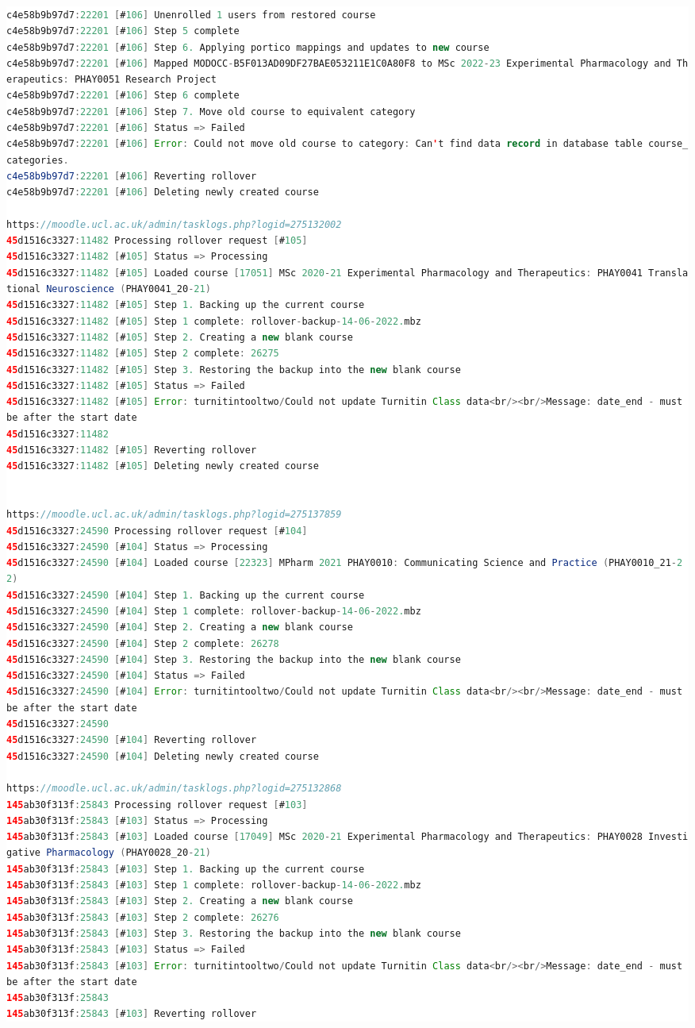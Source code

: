``` java
c4e58b9b97d7:22201 [#106] Unenrolled 1 users from restored course
c4e58b9b97d7:22201 [#106] Step 5 complete
c4e58b9b97d7:22201 [#106] Step 6. Applying portico mappings and updates to new course
c4e58b9b97d7:22201 [#106] Mapped MODOCC-B5F013AD09DF27BAE053211E1C0A80F8 to MSc 2022-23 Experimental Pharmacology and Therapeutics: PHAY0051 Research Project
c4e58b9b97d7:22201 [#106] Step 6 complete
c4e58b9b97d7:22201 [#106] Step 7. Move old course to equivalent category
c4e58b9b97d7:22201 [#106] Status => Failed
c4e58b9b97d7:22201 [#106] Error: Could not move old course to category: Can't find data record in database table course_categories.
c4e58b9b97d7:22201 [#106] Reverting rollover
c4e58b9b97d7:22201 [#106] Deleting newly created course

https://moodle.ucl.ac.uk/admin/tasklogs.php?logid=275132002
45d1516c3327:11482 Processing rollover request [#105]
45d1516c3327:11482 [#105] Status => Processing
45d1516c3327:11482 [#105] Loaded course [17051] MSc 2020-21 Experimental Pharmacology and Therapeutics: PHAY0041 Translational Neuroscience (PHAY0041_20-21)
45d1516c3327:11482 [#105] Step 1. Backing up the current course
45d1516c3327:11482 [#105] Step 1 complete: rollover-backup-14-06-2022.mbz
45d1516c3327:11482 [#105] Step 2. Creating a new blank course
45d1516c3327:11482 [#105] Step 2 complete: 26275
45d1516c3327:11482 [#105] Step 3. Restoring the backup into the new blank course
45d1516c3327:11482 [#105] Status => Failed
45d1516c3327:11482 [#105] Error: turnitintooltwo/Could not update Turnitin Class data<br/><br/>Message: date_end - must be after the start date 
45d1516c3327:11482 
45d1516c3327:11482 [#105] Reverting rollover
45d1516c3327:11482 [#105] Deleting newly created course


https://moodle.ucl.ac.uk/admin/tasklogs.php?logid=275137859
45d1516c3327:24590 Processing rollover request [#104]
45d1516c3327:24590 [#104] Status => Processing
45d1516c3327:24590 [#104] Loaded course [22323] MPharm 2021 PHAY0010: Communicating Science and Practice (PHAY0010_21-22)
45d1516c3327:24590 [#104] Step 1. Backing up the current course
45d1516c3327:24590 [#104] Step 1 complete: rollover-backup-14-06-2022.mbz
45d1516c3327:24590 [#104] Step 2. Creating a new blank course
45d1516c3327:24590 [#104] Step 2 complete: 26278
45d1516c3327:24590 [#104] Step 3. Restoring the backup into the new blank course
45d1516c3327:24590 [#104] Status => Failed
45d1516c3327:24590 [#104] Error: turnitintooltwo/Could not update Turnitin Class data<br/><br/>Message: date_end - must be after the start date 
45d1516c3327:24590 
45d1516c3327:24590 [#104] Reverting rollover
45d1516c3327:24590 [#104] Deleting newly created course

https://moodle.ucl.ac.uk/admin/tasklogs.php?logid=275132868
145ab30f313f:25843 Processing rollover request [#103]
145ab30f313f:25843 [#103] Status => Processing
145ab30f313f:25843 [#103] Loaded course [17049] MSc 2020-21 Experimental Pharmacology and Therapeutics: PHAY0028 Investigative Pharmacology (PHAY0028_20-21)
145ab30f313f:25843 [#103] Step 1. Backing up the current course
145ab30f313f:25843 [#103] Step 1 complete: rollover-backup-14-06-2022.mbz
145ab30f313f:25843 [#103] Step 2. Creating a new blank course
145ab30f313f:25843 [#103] Step 2 complete: 26276
145ab30f313f:25843 [#103] Step 3. Restoring the backup into the new blank course
145ab30f313f:25843 [#103] Status => Failed
145ab30f313f:25843 [#103] Error: turnitintooltwo/Could not update Turnitin Class data<br/><br/>Message: date_end - must be after the start date 
145ab30f313f:25843 
145ab30f313f:25843 [#103] Reverting rollover
```